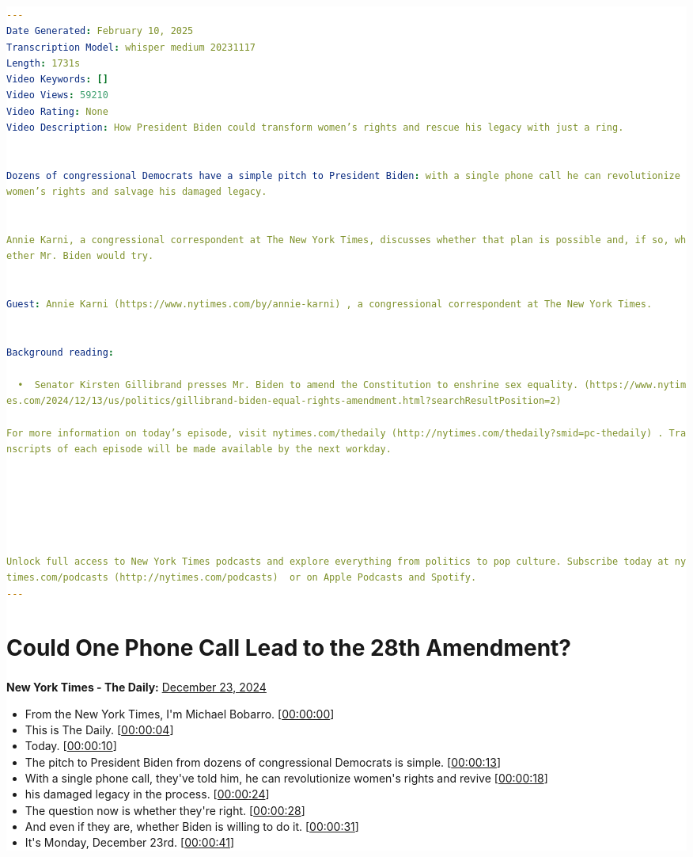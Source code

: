 ```yaml
---
Date Generated: February 10, 2025
Transcription Model: whisper medium 20231117
Length: 1731s
Video Keywords: []
Video Views: 59210
Video Rating: None
Video Description: How President Biden could transform women’s rights and rescue his legacy with just a ring.


Dozens of congressional Democrats have a simple pitch to President Biden: with a single phone call he can revolutionize women’s rights and salvage his damaged legacy. 


Annie Karni, a congressional correspondent at The New York Times, discusses whether that plan is possible and, if so, whether Mr. Biden would try. 


Guest: Annie Karni (https://www.nytimes.com/by/annie-karni) , a congressional correspondent at The New York Times.


Background reading: 

  •  Senator Kirsten Gillibrand presses Mr. Biden to amend the Constitution to enshrine sex equality. (https://www.nytimes.com/2024/12/13/us/politics/gillibrand-biden-equal-rights-amendment.html?searchResultPosition=2) 

For more information on today’s episode, visit nytimes.com/thedaily (http://nytimes.com/thedaily?smid=pc-thedaily) . Transcripts of each episode will be made available by the next workday. 






Unlock full access to New York Times podcasts and explore everything from politics to pop culture. Subscribe today at nytimes.com/podcasts (http://nytimes.com/podcasts)  or on Apple Podcasts and Spotify.
---
```


# Could One Phone Call Lead to the 28th Amendment?
**New York Times - The Daily:** [December 23, 2024](https://www.youtube.com/watch?v=AtHqsaWz4Ww)
*  From the New York Times, I'm Michael Bobarro. [[00:00:00](https://www.youtube.com/watch?v=AtHqsaWz4Ww&t=0.0s)]
*  This is The Daily. [[00:00:04](https://www.youtube.com/watch?v=AtHqsaWz4Ww&t=4.38s)]
*  Today. [[00:00:10](https://www.youtube.com/watch?v=AtHqsaWz4Ww&t=10.8s)]
*  The pitch to President Biden from dozens of congressional Democrats is simple. [[00:00:13](https://www.youtube.com/watch?v=AtHqsaWz4Ww&t=13.280000000000001s)]
*  With a single phone call, they've told him, he can revolutionize women's rights and revive [[00:00:18](https://www.youtube.com/watch?v=AtHqsaWz4Ww&t=18.38s)]
*  his damaged legacy in the process. [[00:00:24](https://www.youtube.com/watch?v=AtHqsaWz4Ww&t=24.88s)]
*  The question now is whether they're right. [[00:00:28](https://www.youtube.com/watch?v=AtHqsaWz4Ww&t=28.34s)]
*  And even if they are, whether Biden is willing to do it. [[00:00:31](https://www.youtube.com/watch?v=AtHqsaWz4Ww&t=31.259999999999998s)]
*  It's Monday, December 23rd. [[00:00:41](https://www.youtube.com/watch?v=AtHqsaWz4Ww&t=41.82s)]